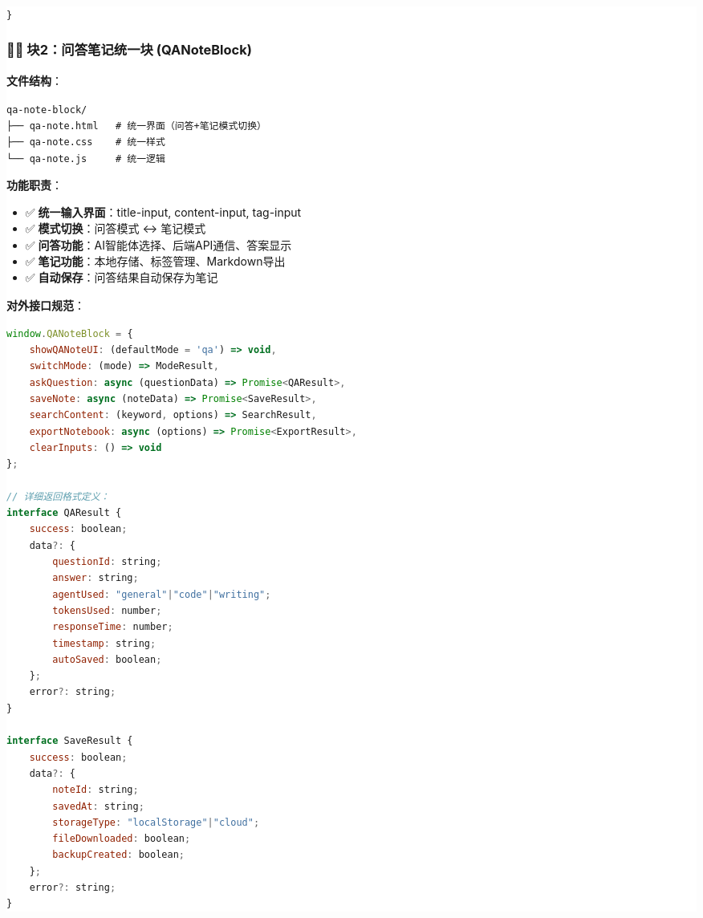 ```javascript
}
```

### **🤖📝 块2：问答笔记统一块 (QANoteBlock)**

**文件结构**：
```
qa-note-block/
├── qa-note.html   # 统一界面（问答+笔记模式切换）
├── qa-note.css    # 统一样式
└── qa-note.js     # 统一逻辑
```

**功能职责**：
- ✅ **统一输入界面**：title-input, content-input, tag-input
- ✅ **模式切换**：问答模式 ↔ 笔记模式
- ✅ **问答功能**：AI智能体选择、后端API通信、答案显示
- ✅ **笔记功能**：本地存储、标签管理、Markdown导出
- ✅ **自动保存**：问答结果自动保存为笔记

**对外接口规范**：
```javascript
window.QANoteBlock = {
    showQANoteUI: (defaultMode = 'qa') => void,
    switchMode: (mode) => ModeResult,
    askQuestion: async (questionData) => Promise<QAResult>,
    saveNote: async (noteData) => Promise<SaveResult>,
    searchContent: (keyword, options) => SearchResult,
    exportNotebook: async (options) => Promise<ExportResult>,
    clearInputs: () => void
};

// 详细返回格式定义：
interface QAResult {
    success: boolean;
    data?: {
        questionId: string;
        answer: string;
        agentUsed: "general"|"code"|"writing";
        tokensUsed: number;
        responseTime: number;
        timestamp: string;
        autoSaved: boolean;
    };
    error?: string;
}

interface SaveResult {
    success: boolean;
    data?: {
        noteId: string;
        savedAt: string;
        storageType: "localStorage"|"cloud";
        fileDownloaded: boolean;
        backupCreated: boolean;
    };
    error?: string;
}
```
